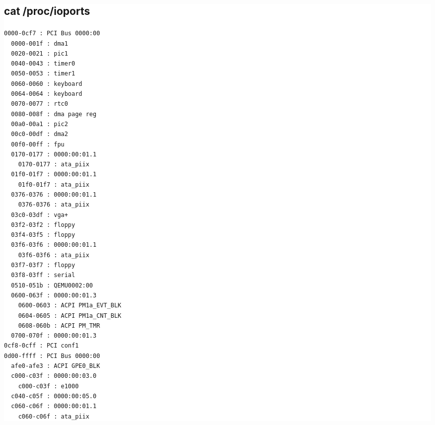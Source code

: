 ## cat /proc/ioports
```plain
0000-0cf7 : PCI Bus 0000:00
  0000-001f : dma1
  0020-0021 : pic1
  0040-0043 : timer0
  0050-0053 : timer1
  0060-0060 : keyboard
  0064-0064 : keyboard
  0070-0077 : rtc0
  0080-008f : dma page reg
  00a0-00a1 : pic2
  00c0-00df : dma2
  00f0-00ff : fpu
  0170-0177 : 0000:00:01.1
    0170-0177 : ata_piix
  01f0-01f7 : 0000:00:01.1
    01f0-01f7 : ata_piix
  0376-0376 : 0000:00:01.1
    0376-0376 : ata_piix
  03c0-03df : vga+
  03f2-03f2 : floppy
  03f4-03f5 : floppy
  03f6-03f6 : 0000:00:01.1
    03f6-03f6 : ata_piix
  03f7-03f7 : floppy
  03f8-03ff : serial
  0510-051b : QEMU0002:00
  0600-063f : 0000:00:01.3
    0600-0603 : ACPI PM1a_EVT_BLK
    0604-0605 : ACPI PM1a_CNT_BLK
    0608-060b : ACPI PM_TMR
  0700-070f : 0000:00:01.3
0cf8-0cff : PCI conf1
0d00-ffff : PCI Bus 0000:00
  afe0-afe3 : ACPI GPE0_BLK
  c000-c03f : 0000:00:03.0
    c000-c03f : e1000
  c040-c05f : 0000:00:05.0
  c060-c06f : 0000:00:01.1
    c060-c06f : ata_piix
```


[^1]: https://www.seabios.org/Execution_and_code_flow
[^2]: https://www.kernel.org/doc/html/latest/x86/mtrr.html
[^3]: intel manual volume 11.11
[^4]: intel manual volume 11.12
[^5]: https://en.wikipedia.org/wiki/System_Management_Mode
[^6]: https://docs.microsoft.com/en-us/windows-hardware/test/hlk/testref/trusted-execution-environment-acpi-profile

[^11]: reloc_preinit 将 maininit 执行的代码再次进行一次拷贝，但是不知道为什么如此操作
